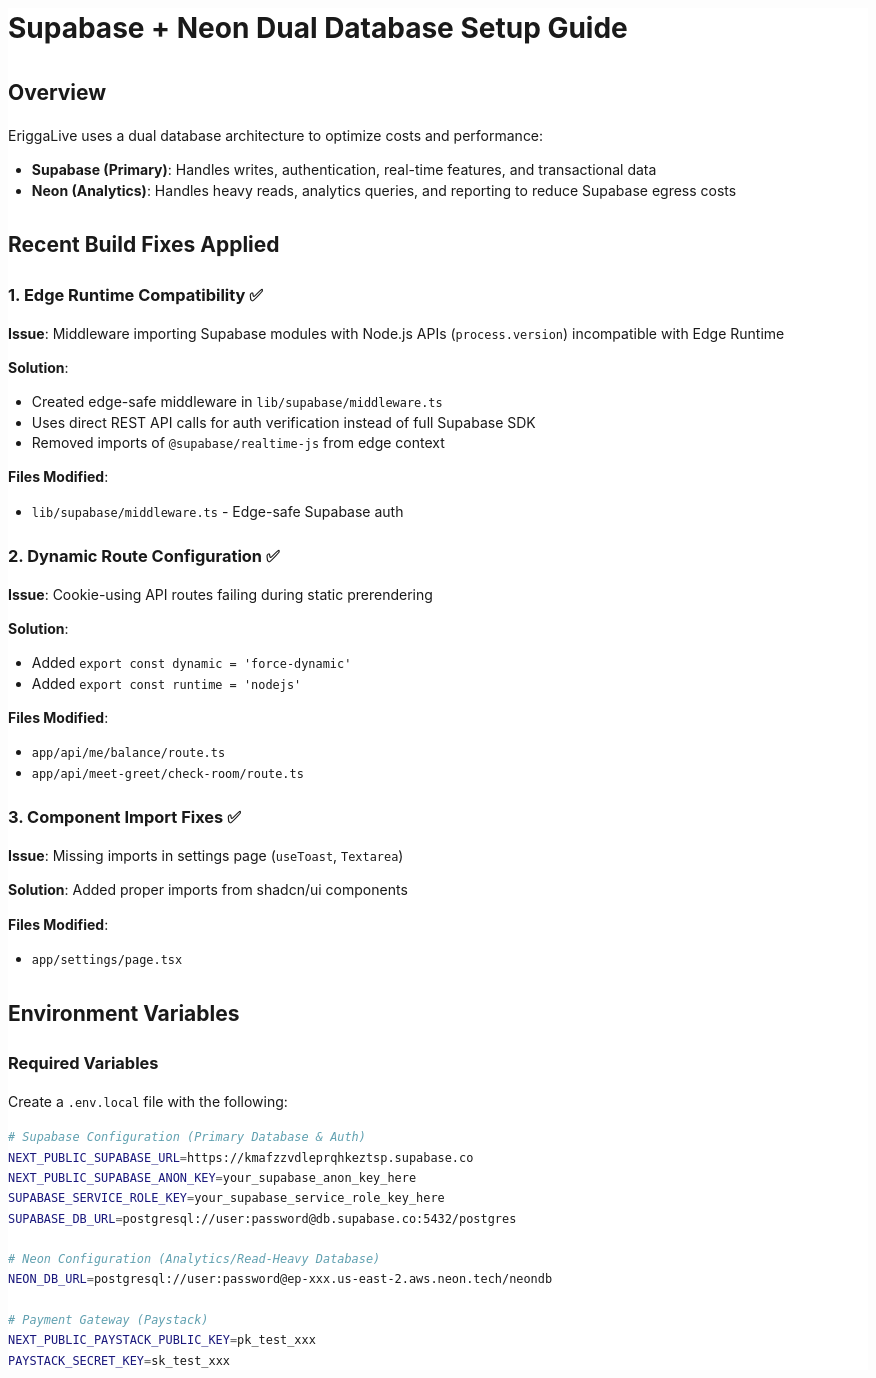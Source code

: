 # Supabase + Neon Dual Database Setup Guide

## Overview

EriggaLive uses a dual database architecture to optimize costs and performance:
- **Supabase (Primary)**: Handles writes, authentication, real-time features, and transactional data
- **Neon (Analytics)**: Handles heavy reads, analytics queries, and reporting to reduce Supabase egress costs

## Recent Build Fixes Applied

### 1. Edge Runtime Compatibility ✅
**Issue**: Middleware importing Supabase modules with Node.js APIs (`process.version`) incompatible with Edge Runtime

**Solution**:
- Created edge-safe middleware in `lib/supabase/middleware.ts`
- Uses direct REST API calls for auth verification instead of full Supabase SDK
- Removed imports of `@supabase/realtime-js` from edge context

**Files Modified**:
- `lib/supabase/middleware.ts` - Edge-safe Supabase auth

### 2. Dynamic Route Configuration ✅
**Issue**: Cookie-using API routes failing during static prerendering

**Solution**: 
- Added `export const dynamic = 'force-dynamic'`
- Added `export const runtime = 'nodejs'`

**Files Modified**:
- `app/api/me/balance/route.ts`
- `app/api/meet-greet/check-room/route.ts`

### 3. Component Import Fixes ✅
**Issue**: Missing imports in settings page (`useToast`, `Textarea`)

**Solution**: Added proper imports from shadcn/ui components

**Files Modified**:
- `app/settings/page.tsx`

## Environment Variables

### Required Variables

Create a `.env.local` file with the following:

```bash
# Supabase Configuration (Primary Database & Auth)
NEXT_PUBLIC_SUPABASE_URL=https://kmafzzvdleprqhkeztsp.supabase.co
NEXT_PUBLIC_SUPABASE_ANON_KEY=your_supabase_anon_key_here
SUPABASE_SERVICE_ROLE_KEY=your_supabase_service_role_key_here
SUPABASE_DB_URL=postgresql://user:password@db.supabase.co:5432/postgres

# Neon Configuration (Analytics/Read-Heavy Database)
NEON_DB_URL=postgresql://user:password@ep-xxx.us-east-2.aws.neon.tech/neondb

# Payment Gateway (Paystack)
NEXT_PUBLIC_PAYSTACK_PUBLIC_KEY=pk_test_xxx
PAYSTACK_SECRET_KEY=sk_test_xxx

```